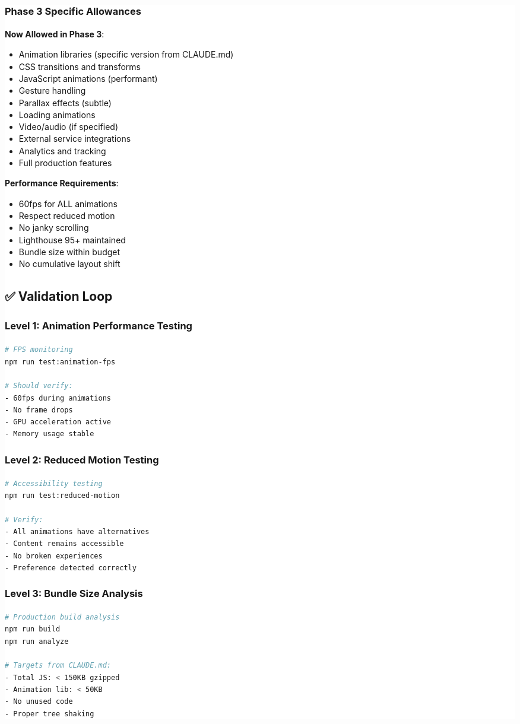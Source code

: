 ### Phase 3 Specific Allowances

**Now Allowed in Phase 3**:
- Animation libraries (specific version from CLAUDE.md)
- CSS transitions and transforms
- JavaScript animations (performant)
- Gesture handling
- Parallax effects (subtle)
- Loading animations
- Video/audio (if specified)
- External service integrations
- Analytics and tracking
- Full production features

**Performance Requirements**:
- 60fps for ALL animations
- Respect reduced motion
- No janky scrolling
- Lighthouse 95+ maintained
- Bundle size within budget
- No cumulative layout shift

## ✅ Validation Loop

### Level 1: Animation Performance Testing
```bash
# FPS monitoring
npm run test:animation-fps

# Should verify:
- 60fps during animations
- No frame drops
- GPU acceleration active
- Memory usage stable
```

### Level 2: Reduced Motion Testing
```bash
# Accessibility testing
npm run test:reduced-motion

# Verify:
- All animations have alternatives
- Content remains accessible
- No broken experiences
- Preference detected correctly
```

### Level 3: Bundle Size Analysis
```bash
# Production build analysis
npm run build
npm run analyze

# Targets from CLAUDE.md:
- Total JS: < 150KB gzipped
- Animation lib: < 50KB
- No unused code
- Proper tree shaking
```
